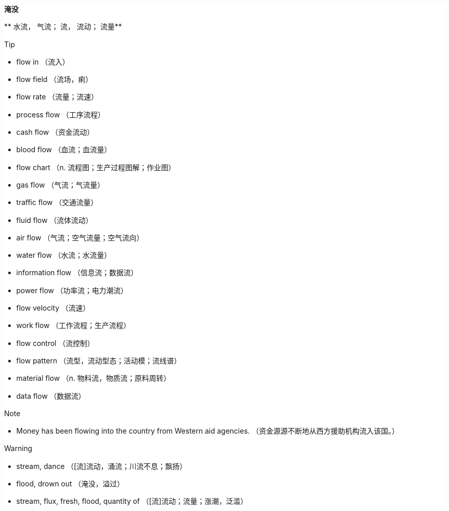 **淹没**

** 水流， 气流； 流， 流动； 流量**

> [!TIP]
>
> - flow in （流入）
>
> - flow field （流场，痢）
>
> - flow rate （流量；流速）
>
> - process flow （工序流程）
>
> - cash flow （资金流动）
>
> - blood flow （血流；血流量）
>
> - flow chart （n. 流程图；生产过程图解；作业图）
>
> - gas flow （气流；气流量）
>
> - traffic flow （交通流量）
>
> - fluid flow （流体流动）
>
> - air flow （气流；空气流量；空气流向）
>
> - water flow （水流；水流量）
>
> - information flow （信息流；数据流）
>
> - power flow （功率流；电力潮流）
>
> - flow velocity （流速）
>
> - work flow （工作流程；生产流程）
>
> - flow control （流控制）
>
> - flow pattern （流型，流动型态；活动模；流线谱）
>
> - material flow （n. 物料流，物质流；原料周转）
>
> - data flow （数据流）
>

> [!NOTE]
>
> - Money has been flowing into the country from Western aid agencies. （资金源源不断地从西方援助机构流入该国。）
>

> [!WARNING]
>
> - stream, dance （[流]流动，涌流；川流不息；飘扬）
>
> - flood, drown out （淹没，溢过）
>
> - stream, flux, fresh, flood, quantity of （[流]流动；流量；涨潮，泛滥）
>


